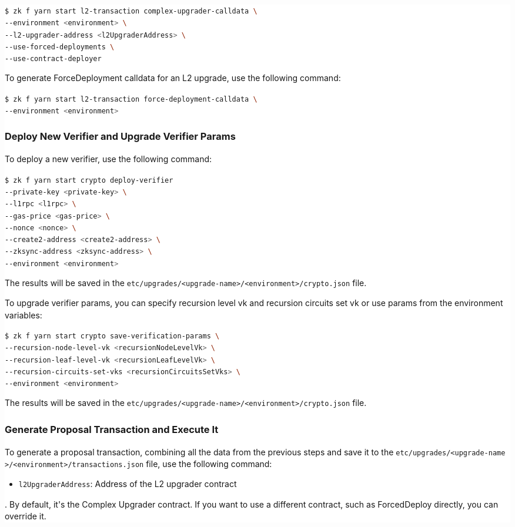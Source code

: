 ```bash
$ zk f yarn start l2-transaction complex-upgrader-calldata \
--environment <environment> \
--l2-upgrader-address <l2UpgraderAddress> \
--use-forced-deployments \
--use-contract-deployer
```

To generate ForceDeployment calldata for an L2 upgrade, use the following command:

```bash
$ zk f yarn start l2-transaction force-deployment-calldata \
--environment <environment>
```

### Deploy New Verifier and Upgrade Verifier Params

To deploy a new verifier, use the following command:

```bash
$ zk f yarn start crypto deploy-verifier
--private-key <private-key> \
--l1rpc <l1rpc> \
--gas-price <gas-price> \
--nonce <nonce> \
--create2-address <create2-address> \
--zksync-address <zksync-address> \
--environment <environment>
```

The results will be saved in the `etc/upgrades/<upgrade-name>/<environment>/crypto.json` file.

To upgrade verifier params, you can specify recursion level vk and recursion circuits set vk or use params from the
environment variables:

```bash
$ zk f yarn start crypto save-verification-params \
--recursion-node-level-vk <recursionNodeLevelVk> \
--recursion-leaf-level-vk <recursionLeafLevelVk> \
--recursion-circuits-set-vks <recursionCircuitsSetVks> \
--environment <environment>
```

The results will be saved in the `etc/upgrades/<upgrade-name>/<environment>/crypto.json` file.

### Generate Proposal Transaction and Execute It

To generate a proposal transaction, combining all the data from the previous steps and save it to the
`etc/upgrades/<upgrade-name>/<environment>/transactions.json` file, use the following command:

- `l2UpgraderAddress`: Address of the L2 upgrader contract

. By default, it's the Complex Upgrader contract. If you want to use a different contract, such as ForcedDeploy
directly, you can override it.
